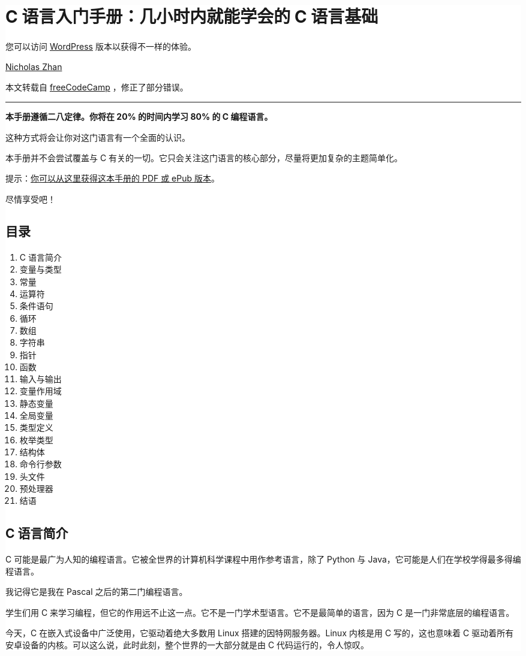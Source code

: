 # C 语言入门手册：几小时内就能学会的 C 语言基础

您可以访问 [WordPress](http://blog.yfstudio.online/?p=315) 版本以获得不一样的体验。

[Nicholas Zhan](https://www.freecodecamp.org/chinese/news/author/nicholas/)

本文转载自 [freeCodeCamp](https://www.freecodecamp.org/chinese/news/the-c-beginners-handbook/) ，修正了部分错误。

------

**本手册遵循二八定律。你将在 20% 的时间内学习 80% 的 C 编程语言。**

这种方式将会让你对这门语言有一个全面的认识。

本手册并不会尝试覆盖与 C 有关的一切。它只会关注这门语言的核心部分，尽量将更加复杂的主题简单化。

提示：[你可以从这里获得这本手册的 PDF 或 ePub 版本](https://flaviocopes.com/page/c-handbook/)。

尽情享受吧！

## 目录

1. C 语言简介
2. 变量与类型
3. 常量
4. 运算符
5. 条件语句
6. 循环
7. 数组
8. 字符串
9. 指针
10. 函数
11. 输入与输出
12. 变量作用域
13. 静态变量
14. 全局变量
15. 类型定义
16. 枚举类型
17. 结构体
18. 命令行参数
19. 头文件
20. 预处理器
21. 结语

## C 语言简介

C 可能是最广为人知的编程语言。它被全世界的计算机科学课程中用作参考语言，除了 Python 与 Java，它可能是人们在学校学得最多得编程语言。

我记得它是我在 Pascal 之后的第二门编程语言。

学生们用 C 来学习编程，但它的作用远不止这一点。它不是一门学术型语言。它不是最简单的语言，因为 C 是一门非常底层的编程语言。

今天，C 在嵌入式设备中广泛使用，它驱动着绝大多数用 Linux 搭建的因特网服务器。Linux 内核是用 C 写的，这也意味着 C 驱动着所有安卓设备的内核。可以这么说，此时此刻，整个世界的一大部分就是由 C 代码运行的，令人惊叹。
